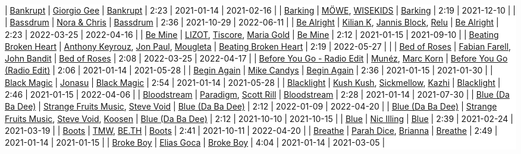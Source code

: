 | [Bankrupt](https://open.spotify.com/track/7HUZF4Cb1YsgDkzTSD7zJn) | [Giorgio Gee](https://open.spotify.com/artist/2uNkbVQ2yfwLDR79cYe92R) | [Bankrupt](https://open.spotify.com/album/6fqygoNePB9OMs39x9DOcO) | 2:23 | 2021-01-14 | 2021-02-16 |
| [Barking](https://open.spotify.com/track/2rlnXj1REcPnuX0zsjTsLY) | [MÖWE](https://open.spotify.com/artist/4S8NmgM7oJ188sKp1waZpy), [WISEKIDS](https://open.spotify.com/artist/6OXzciYkZCsfLnechSnFR2) | [Barking](https://open.spotify.com/album/5DS8dJack2dJ939t7xjaeT) | 2:19 | 2021-12-10 |  |
| [Bassdrum](https://open.spotify.com/track/2zQDDt8pjlLJdNFPslJ0RQ) | [Nora & Chris](https://open.spotify.com/artist/0YFn3NxI5ooU7IhGvRB5Yg) | [Bassdrum](https://open.spotify.com/album/1KXnZAv96J0lcSZY9WyG47) | 2:36 | 2021-10-29 | 2022-06-11 |
| [Be Alright](https://open.spotify.com/track/0JOK49ejPRXTw6KPjzN1QZ) | [Kilian K](https://open.spotify.com/artist/04sHHRws8Q7apGxRnUnjQs), [Jannis Block](https://open.spotify.com/artist/79nzgEOWF4wA968BixPPz8), [Relu](https://open.spotify.com/artist/29IRRauSRbZKp5JE1YYTfo) | [Be Alright](https://open.spotify.com/album/4VW86TwZ3b0WJp3aQKonEt) | 2:23 | 2022-03-25 | 2022-04-16 |
| [Be Mine](https://open.spotify.com/track/42k4Jpfrcd7FO1x9Gf4HkP) | [LIZOT](https://open.spotify.com/artist/12A83CWwFiyXy90ScLWPIe), [Tiscore](https://open.spotify.com/artist/2tOS3f6iaWspDI0WUowsZI), [Maria Gold](https://open.spotify.com/artist/46OImEZJuGQA9ZtICez75K) | [Be Mine](https://open.spotify.com/album/2rXae3YiIeDkshO93TfGQm) | 2:12 | 2021-01-15 | 2021-09-10 |
| [Beating Broken Heart](https://open.spotify.com/track/2kqMZ9mWxK52aAk1wZFwCn) | [Anthony Keyrouz](https://open.spotify.com/artist/0y4czH6DnvpftiSoy7V3HY), [Jon Paul](https://open.spotify.com/artist/7KxTSiCDnkZfTVKEWzONc9), [Mougleta](https://open.spotify.com/artist/4gmndqcVVyxmzgOunTiuAD) | [Beating Broken Heart](https://open.spotify.com/album/7AzJReocWDkxQaEAAyQ2Cl) | 2:19 | 2022-05-27 |  |
| [Bed of Roses](https://open.spotify.com/track/2SX6Sw4tr0Ol8MpV2a5nvv) | [Fabian Farell](https://open.spotify.com/artist/4IOhVReVZmK8yRqFgcxDvY), [John Bandit](https://open.spotify.com/artist/7nTXL1UxFj53iOSCTeNCAz) | [Bed of Roses](https://open.spotify.com/album/5jFpf5bzpwKSXhDPZ1l13k) | 2:08 | 2022-03-25 | 2022-04-17 |
| [Before You Go - Radio Edit](https://open.spotify.com/track/76110I2CIzOfBEegf6HBNm) | [Munéz](https://open.spotify.com/artist/0tHaVfaYX4CR442c3biOjP), [Marc Korn](https://open.spotify.com/artist/2ds47hSr82tLZR2kS5aNdt) | [Before You Go (Radio Edit)](https://open.spotify.com/album/48LAja0G4u8NDWubU89iG4) | 2:06 | 2021-01-14 | 2021-05-28 |
| [Begin Again](https://open.spotify.com/track/31s3OSC2YIQlH5SzyZFki1) | [Mike Candys](https://open.spotify.com/artist/24Sxfn1uAoJmuR9N72drt9) | [Begin Again](https://open.spotify.com/album/5OYEZXC2Dz9MUrWZs4DyRm) | 2:36 | 2021-01-15 | 2021-01-30 |
| [Black Magic](https://open.spotify.com/track/7zx1i0jGcFwMBurajgKlO7) | [Jonasu](https://open.spotify.com/artist/7u4ayw4QFEsolPxZgnPAMT) | [Black Magic](https://open.spotify.com/album/5AK6JW4lDEomh8p9LdTSV3) | 2:54 | 2021-01-14 | 2021-05-28 |
| [Blacklight](https://open.spotify.com/track/04k9VAadkf8nVcofogwUSj) | [Kush Kush](https://open.spotify.com/artist/5P4P6G0pubLi65R3zRnSCf), [Sickmellow](https://open.spotify.com/artist/52qaNC0sMqjPVLtzngHU8H), [Kazhi](https://open.spotify.com/artist/5GTYEYJqmYH3VlaRRnkaWj) | [Blacklight](https://open.spotify.com/album/0D4aBXLQwDFegX56OhxLzP) | 2:46 | 2021-01-15 | 2022-04-06 |
| [Bloodstream](https://open.spotify.com/track/7BJvauk2ddcxirw5px8Wfa) | [Paradigm](https://open.spotify.com/artist/6WamMeXO2jN9tUYxSBUclQ), [Scott Rill](https://open.spotify.com/artist/7dNg7OLrxcWU9cVe3sQoMV) | [Bloodstream](https://open.spotify.com/album/3uzIdtMI1baix8yp2GeiFQ) | 2:28 | 2021-01-14 | 2021-07-30 |
| [Blue (Da Ba Dee)](https://open.spotify.com/track/5WyD2lZhEeTNg91oEF0TYK) | [Strange Fruits Music](https://open.spotify.com/artist/3HphLd0XiELTvIPYf55dYC), [Steve Void](https://open.spotify.com/artist/3WSK3JppX3N41XHVwQp7Gt) | [Blue (Da Ba Dee)](https://open.spotify.com/album/2Ev260A0m7FJyCcnHYLKZN) | 2:12 | 2022-01-09 | 2022-04-20 |
| [Blue (Da Ba Dee)](https://open.spotify.com/track/5WyD2lZhEeTNg91oEF0TYK) | [Strange Fruits Music](https://open.spotify.com/artist/3HphLd0XiELTvIPYf55dYC), [Steve Void](https://open.spotify.com/artist/3WSK3JppX3N41XHVwQp7Gt), [Koosen](https://open.spotify.com/artist/12nEr6QOfSKkiTXjEp8tBB) | [Blue (Da Ba Dee)](https://open.spotify.com/album/2Ev260A0m7FJyCcnHYLKZN) | 2:12 | 2021-10-10 | 2021-10-15 |
| [Blue](https://open.spotify.com/track/7efuRFIaAjQ6fva71X2rJu) | [Nic Illing](https://open.spotify.com/artist/6VcvQzybIznGbeaoxAf6GN) | [Blue](https://open.spotify.com/album/4ivTSdW8H3CwDKzX2tH3yY) | 2:39 | 2021-02-24 | 2021-03-19 |
| [Boots](https://open.spotify.com/track/0i9adAf1xiL0EbOcog6rEo) | [TMW](https://open.spotify.com/artist/2FkO69EvXtiMZfDuq0rN1V), [BE.TH](https://open.spotify.com/artist/1Qh8P106aMcoG0V0zJMGxF) | [Boots](https://open.spotify.com/album/2DbkReYC72KnO92dAL8V0Z) | 2:41 | 2021-10-11 | 2022-04-20 |
| [Breathe](https://open.spotify.com/track/0cD9Wkmru9qmxuTAVq8CCM) | [Parah Dice](https://open.spotify.com/artist/4QBEmbwSxLlo6RIGlFyn1o), [Brianna](https://open.spotify.com/artist/3q1xAVcUquRc7oCZYLLIvZ) | [Breathe](https://open.spotify.com/album/24kHYMHVm3cFlvNS1ru9Qv) | 2:49 | 2021-01-14 | 2021-01-15 |
| [Broke Boy](https://open.spotify.com/track/3nrqo1bXeXRRYD4LU4ZQmJ) | [Elias Goca](https://open.spotify.com/artist/5mxlneuQ7XzqiPqNuKsfVp) | [Broke Boy](https://open.spotify.com/album/7vQLsvuFBKnKwXR2DQQz2u) | 4:04 | 2021-01-14 | 2021-03-05 |